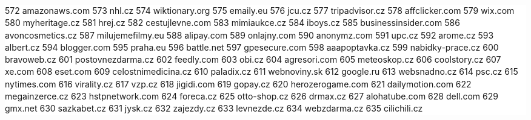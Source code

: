 572 amazonaws.com
573 nhl.cz
574 wiktionary.org
575 emaily.eu
576 jcu.cz
577 tripadvisor.cz
578 affclicker.com
579 wix.com
580 myheritage.cz
581 hrej.cz
582 cestujlevne.com
583 mimiaukce.cz
584 iboys.cz
585 businessinsider.com
586 avoncosmetics.cz
587 milujemefilmy.eu
588 alipay.com
589 onlajny.com
590 anonymz.com
591 upc.cz
592 arome.cz
593 albert.cz
594 blogger.com
595 praha.eu
596 battle.net
597 gpesecure.com
598 aaapoptavka.cz
599 nabidky-prace.cz
600 bravoweb.cz
601 postovnezdarma.cz
602 feedly.com
603 obi.cz
604 agresori.com
605 meteoskop.cz
606 coolstory.cz
607 xe.com
608 eset.com
609 celostnimedicina.cz
610 paladix.cz
611 webnoviny.sk
612 google.ru
613 websnadno.cz
614 psc.cz
615 nytimes.com
616 virality.cz
617 vzp.cz
618 jigidi.com
619 gopay.cz
620 herozerogame.com
621 dailymotion.com
622 megainzerce.cz
623 hstpnetwork.com
624 foreca.cz
625 otto-shop.cz
626 drmax.cz
627 alohatube.com
628 dell.com
629 gmx.net
630 sazkabet.cz
631 jysk.cz
632 zajezdy.cz
633 levnezde.cz
634 webzdarma.cz
635 cilichili.cz